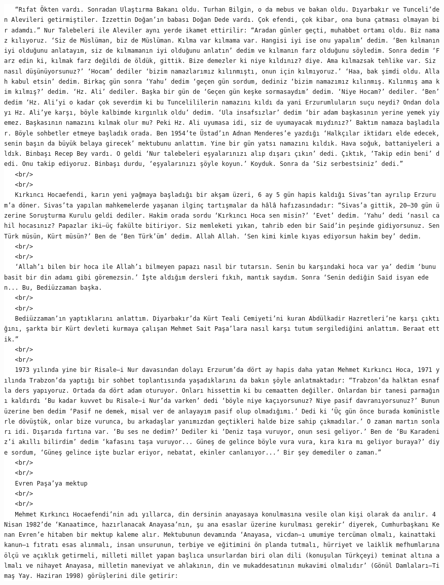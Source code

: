       “Rıfat Ökten vardı. Sonradan Ulaştırma Bakanı oldu. Turhan Bilgin, o da mebus ve bakan oldu. Dıyarbakır ve Tunceli’den Alevileri getirmiştiler. İzzettin Doğan’ın babası Doğan Dede vardı. Çok efendi, çok kibar, ona buna çatması olmayan bir adamdı.” Nur Talebeleri ile Aleviler aynı yerde ikamet ettirilir: “Aradan günler geçti, muhabbet ortamı oldu. Biz namaz kılıyoruz. ‘Siz de Müslüman, biz de Müslüman. Kılma var kılmama var. Hangisi iyi ise onu yapalım’ dedim. ‘Ben kılmanın iyi olduğunu anlatayım, siz de kılmamanın iyi olduğunu anlatın’ dedim ve kılmanın farz olduğunu söyledim. Sonra dedim ‘Farz edin ki, kılmak farz değildi de öldük, gittik. Bize demezler ki niye kıldınız? diye. Ama kılmazsak tehlike var. Siz nasıl düşünüyorsunuz?’ ‘Hocam’ dediler ‘bizim namazlarımız kılınmıştı, onun için kılmıyoruz.’ ‘Haa, bak şimdi oldu. Allah kabul etsin’ dedim. Birkaç gün sonra ‘Yahu’ dedim ‘geçen gün sordum, dediniz ‘bizim namazımız kılınmış. Kılınmış ama kim kılmış?’ dedim. ‘Hz. Ali’ dediler. Başka bir gün de ‘Geçen gün keşke sormasaydım’ dedim. ‘Niye Hocam?’ dediler. ‘Ben’ dedim ‘Hz. Ali’yi o kadar çok severdim ki bu Tuncelililerin namazını kıldı da yani Erzurumluların suçu neydi? Ondan dolayı Hz. Ali’ye karşı, böyle kalbimde kırgınlık oldu’ dedim. ‘Ula insafsızlar’ dedim ‘bir adam başkasının yerine yemek yiyemez. Başkasının namazını kılmak olur mu? Peki Hz. Ali uyumasa idi, siz de uyumayacak mıydınız?’ Baktım namaza başladılar. Böyle sohbetler etmeye başladık orada. Ben 1954’te Üstad’ın Adnan Menderes’e yazdığı ‘Halkçılar iktidarı elde edecek, senin başın da büyük belaya girecek’ mektubunu anlattım. Yine bir gün yatsı namazını kıldık. Hava soğuk, battaniyeleri aldık. Binbaşı Recep Bey vardı. O geldi ‘Nur talebeleri eşyalarınızı alıp dışarı çıkın’ dedi. Çıktık, ‘Takip edin beni’ dedi. Onu takip ediyoruz. Binbaşı durdu, ‘eşyalarınızı şöyle koyun.’ Koyduk. Sonra da ‘Siz serbestsiniz’ dedi.”
       <br/>
       <br/>
       Kırkıncı Hocaefendi, karın yeni yağmaya başladığı bir akşam üzeri, 6 ay 5 gün hapis kaldığı Sivas’tan ayrılıp Erzurum’a döner. Sivas’ta yapılan mahkemelerde yaşanan ilginç tartışmalar da hâlâ hafızasındadır: “Sivas’a gittik, 20—30 gün üzerine Soruşturma Kurulu geldi dediler. Hakim orada sordu ‘Kırkıncı Hoca sen misin?’ ‘Evet’ dedim. ‘Yahu’ dedi ‘nasıl cahil hocasınız? Papazlar iki—üç fakülte bitiriyor. Siz memleketi yıkan, tahrib eden bir Said’in peşinde gidiyorsunuz. Sen Türk müsün, Kürt müsün?’ Ben de ‘Ben Türk’üm’ dedim. Allah Allah. ‘Sen kimi kimle kıyas ediyorsun hakim bey’ dedim.
       <br/>
       <br/>
       ‘Allah’ı bilen bir hoca ile Allah’ı bilmeyen papazı nasıl bir tutarsın. Senin bu karşındaki hoca var ya’ dedim ‘bunu basit bir din adamı gibi göremezsin.’ İşte aldığım dersleri fıkıh, mantık saydım. Sonra ‘Senin dediğin Said isyan eden... Bu, Bediüzzaman başka.
       <br/>
       <br/>
       Bediüzzaman’ın yaptıklarını anlattım. Diyarbakır’da Kürt Teali Cemiyeti’ni kuran Abdülkadir Hazretleri’ne karşı çıktığını, şarkta bir Kürt devleti kurmaya çalışan Mehmet Sait Paşa’lara nasıl karşı tutum sergilediğini anlattım. Beraat ettik.”
       <br/>
       <br/>
       1973 yılında yine bir Risale—i Nur davasından dolayı Erzurum’da dört ay hapis daha yatan Mehmet Kırkıncı Hoca, 1971 yılında Trabzon’da yaptığı bir sohbet toplantısında yaşadıklarını da bakın şöyle anlatmaktadır: “Trabzon’da halktan esnafla ders yapıyoruz. Ortada da dört adam oturuyor. Onları hissettim ki bu cemaatten değiller. Onlardan bir tanesi parmağını kaldırdı ‘Bu kadar kuvvet bu Risale—i Nur’da varken’ dedi ‘böyle niye kaçıyorsunuz? Niye pasif davranıyorsunuz?’ Bunun üzerine ben dedim ‘Pasif ne demek, misal ver de anlayayım pasif olup olmadığımı.’ Dedi ki ‘Üç gün önce burada komünistlerle dövüştük, onlar bize vurunca, bu arkadaşlar yanımızdan geçtikleri halde bize sahip çıkmadılar.’ O zaman martın sonları idi. Dışarıda fırtına var. ‘Bu ses ne dedim?’ Dediler ki ‘Deniz taşa vuruyor, onun sesi geliyor.’ Ben de ‘Bu Karadeniz’i akıllı bilirdim’ dedim ‘kafasını taşa vuruyor... Güneş de gelince böyle vura vura, kıra kıra mı geliyor buraya?’ diye sordum, ‘Güneş gelince işte buzlar eriyor, nebatat, ekinler canlanıyor...’ Bir şey demediler o zaman.”
       <br/>
       <br/>
       Evren Paşa’ya mektup
       <br/>
       <br/>
       Mehmet Kırkıncı Hocaefendi’nin adı yıllarca, din dersinin anayasaya konulmasına vesile olan kişi olarak da anılır. 4 Nisan 1982’de ‘Kanaatimce, hazırlanacak Anayasa’nın, şu ana esaslar üzerine kurulması gerekir’ diyerek, Cumhurbaşkanı Kenan Evren’e hitaben bir mektup kaleme alır. Mektubunun devamında ‘Anayasa, vicdan—ı umumiye tercüman olmalı, kainattaki kanun—ı fıtratı esas alınmalı, insan unsurunun, terbiye ve eğitimini ön planda tutmalı, hürriyet ve laiklik mefhumlarına ölçü ve açıklık getirmeli, milleti millet yapan başlıca unsurlardan biri olan dili (konuşulan Türkçeyi) teminat altına almalı ve nihayet Anayasa, milletin maneviyat ve ahlakının, din ve mukaddesatının mukavimi olmalıdır’ (Gönül Damlaları—Timaş Yay. Haziran 1998) görüşlerini dile getirir: